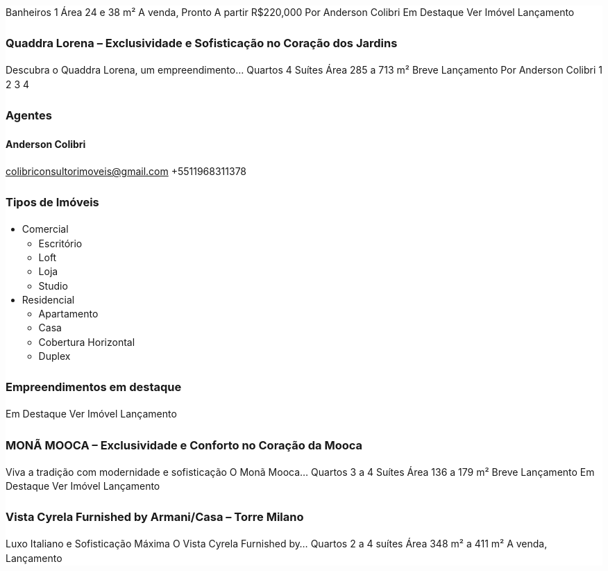 Banheiros
1
Área
24 e 38 m²
A venda, Pronto
A partir R$220,000
Por Anderson Colibri
Em Destaque 
Ver Imóvel
Lançamento
### Quaddra Lorena – Exclusividade e Sofisticação no Coração dos Jardins
Descubra o Quaddra Lorena, um empreendimento…
Quartos
4 Suítes
Área
285 a 713 m²
Breve Lançamento
Por Anderson Colibri
1 2 3 4
### Agentes
#### Anderson Colibri
colibriconsultorimoveis@gmail.com
+5511968311378
### Tipos de Imóveis
  * Comercial
    * Escritório
    * Loft
    * Loja
    * Studio
  * Residencial
    * Apartamento
    * Casa
    * Cobertura Horizontal
    * Duplex


### Empreendimentos em destaque
Em Destaque 
Ver Imóvel
Lançamento
### MONÃ MOOCA – Exclusividade e Conforto no Coração da Mooca
Viva a tradição com modernidade e sofisticação O Monã Mooca…
Quartos
3 a 4 Suítes
Área
136 a 179 m²
Breve Lançamento 
Em Destaque 
Ver Imóvel
Lançamento
### Vista Cyrela Furnished by Armani/Casa – Torre Milano
Luxo Italiano e Sofisticação Máxima O Vista Cyrela Furnished by…
Quartos
2 a 4 suítes
Área
348 m² a 411 m²
A venda, Lançamento 